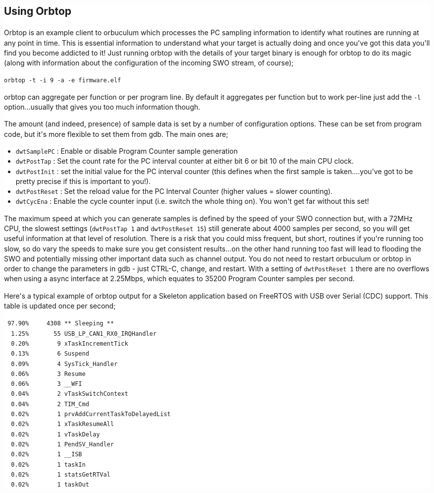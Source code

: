 Using Orbtop
------------
Orbtop is an example client to orbuculum which processes the PC
sampling information to identify what routines are running at any
point in time.  This is essential information to understand what your
target is actually doing and once you've got this data you'll find you
become addicted to it! Just running orbtop with the details of your
target binary is enough for orbtop to
do its magic (along with information about the configuration of the
incoming SWO stream, of course);

`orbtop -t -i 9 -a -e firmware.elf`

orbtop can aggregate per function or per program line. By default it aggregates
per function but to work per-line just add the `-l` option...usually that gives you
too much information though.

The amount (and indeed, presence) of sample data is set by a number of
configuration options. These can be set from program code, but it's
more flexible to set them from gdb. The main ones are;

* `dwtSamplePC` : Enable or disable Program Counter sample generation
* `dwtPostTap` : Set the count rate for the PC interval counter at
either bit 6 or bit 10 of the main CPU clock.
* `dwtPostInit` : set the initial value for the PC interval counter
(this defines when the first sample is taken....you've got to be
pretty precise if this is important to you!).
* `dwtPostReset` : Set the reload value for the PC Interval Counter
(higher values = slower counting).
* `dwtCycEna` : Enable the cycle counter input (i.e. switch the whole
thing on). You won't get far without this set!

The maximum speed at which you can generate samples is defined by the
speed of your SWO connection but, with a 72MHz CPU, the slowest
settings (`dwtPostTap 1` and `dwtPostReset 15`) still generate about
4000 samples per second, so you will get useful information at that
level of resolution. There is a risk that you could miss frequent, but
short, routines if you're running too slow, so do vary the speeds to
make sure you get consistent results...on the other hand running too
fast will lead to flooding the SWO and potentially missing other
important data such as channel output.  You do not need to restart
orbuculum or orbtop in order to change the parameters in gdb - just
CTRL-C, change, and restart. With a setting of `dwtPostReset 1` there
are no overflows when using a async interface at 2.25Mbps, which equates
to 35200 Program Counter samples per second.

Here's a typical example of orbtop output for a Skeleton application based
on FreeRTOS with USB over Serial (CDC) support. This table is updated once per second;

     97.90%     4308 ** Sleeping **
      1.25%       55 USB_LP_CAN1_RX0_IRQHandler
      0.20%        9 xTaskIncrementTick
      0.13%        6 Suspend
      0.09%        4 SysTick_Handler
      0.06%        3 Resume
      0.06%        3 __WFI
      0.04%        2 vTaskSwitchContext
      0.04%        2 TIM_Cmd
      0.02%        1 prvAddCurrentTaskToDelayedList
      0.02%        1 xTaskResumeAll
      0.02%        1 vTaskDelay
      0.02%        1 PendSV_Handler
      0.02%        1 __ISB
      0.02%        1 taskIn
      0.02%        1 statsGetRTVal
      0.02%        1 taskOut